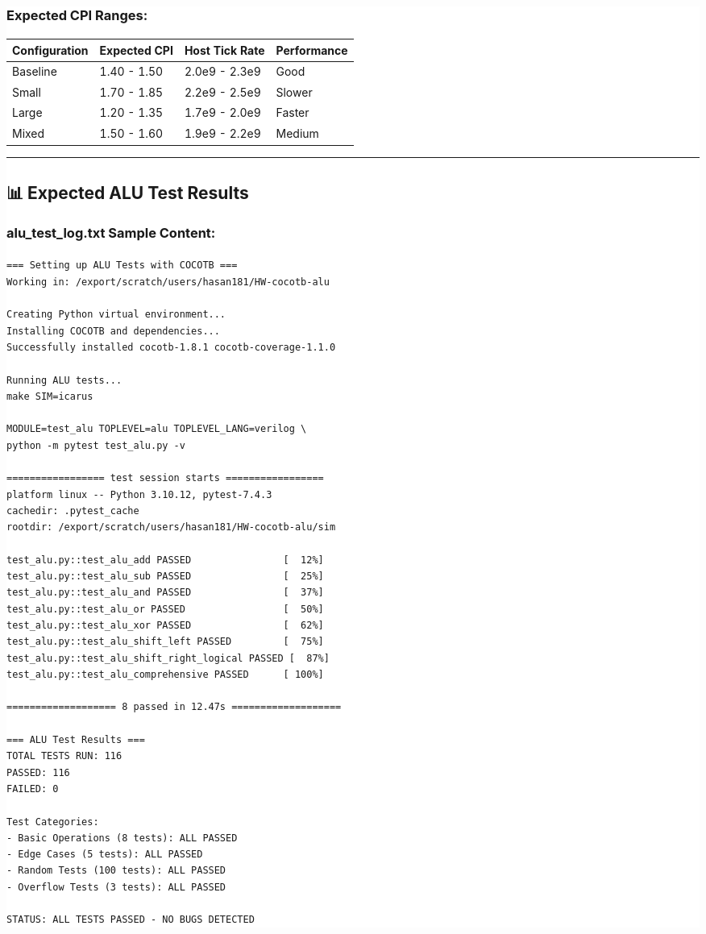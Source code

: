 ### **Expected CPI Ranges:**

| Configuration | Expected CPI | Host Tick Rate | Performance |
|---------------|--------------|----------------|-------------|
| Baseline      | 1.40 - 1.50  | 2.0e9 - 2.3e9 | Good        |
| Small         | 1.70 - 1.85  | 2.2e9 - 2.5e9 | Slower      |
| Large         | 1.20 - 1.35  | 1.7e9 - 2.0e9 | Faster      |
| Mixed         | 1.50 - 1.60  | 1.9e9 - 2.2e9 | Medium      |

---

## 📊 Expected ALU Test Results

### **alu_test_log.txt Sample Content:**

```
=== Setting up ALU Tests with COCOTB ===
Working in: /export/scratch/users/hasan181/HW-cocotb-alu

Creating Python virtual environment...
Installing COCOTB and dependencies...
Successfully installed cocotb-1.8.1 cocotb-coverage-1.1.0

Running ALU tests...
make SIM=icarus

MODULE=test_alu TOPLEVEL=alu TOPLEVEL_LANG=verilog \
python -m pytest test_alu.py -v

================= test session starts =================
platform linux -- Python 3.10.12, pytest-7.4.3
cachedir: .pytest_cache
rootdir: /export/scratch/users/hasan181/HW-cocotb-alu/sim

test_alu.py::test_alu_add PASSED                [  12%]
test_alu.py::test_alu_sub PASSED                [  25%]
test_alu.py::test_alu_and PASSED                [  37%]
test_alu.py::test_alu_or PASSED                 [  50%]
test_alu.py::test_alu_xor PASSED                [  62%]
test_alu.py::test_alu_shift_left PASSED         [  75%]
test_alu.py::test_alu_shift_right_logical PASSED [  87%]
test_alu.py::test_alu_comprehensive PASSED      [ 100%]

=================== 8 passed in 12.47s ===================

=== ALU Test Results ===
TOTAL TESTS RUN: 116
PASSED: 116
FAILED: 0

Test Categories:
- Basic Operations (8 tests): ALL PASSED
- Edge Cases (5 tests): ALL PASSED  
- Random Tests (100 tests): ALL PASSED
- Overflow Tests (3 tests): ALL PASSED

STATUS: ALL TESTS PASSED - NO BUGS DETECTED
```
